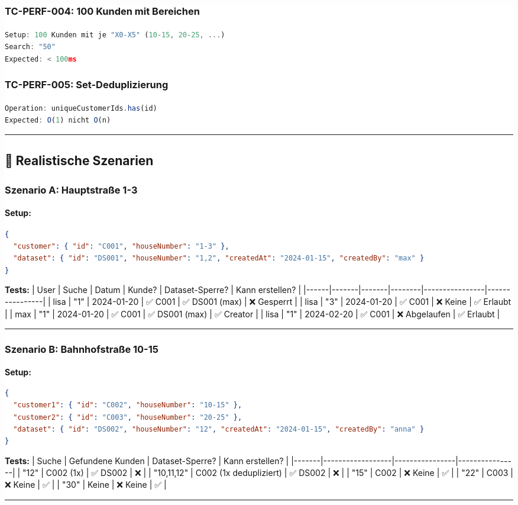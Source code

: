 ### TC-PERF-004: 100 Kunden mit Bereichen
```typescript
Setup: 100 Kunden mit je "X0-X5" (10-15, 20-25, ...)
Search: "50"
Expected: < 100ms
```

### TC-PERF-005: Set-Deduplizierung
```typescript
Operation: uniqueCustomerIds.has(id)
Expected: O(1) nicht O(n)
```

---

## 🎯 Realistische Szenarien

### Szenario A: Hauptstraße 1-3

**Setup:**
```json
{
  "customer": { "id": "C001", "houseNumber": "1-3" },
  "dataset": { "id": "DS001", "houseNumber": "1,2", "createdAt": "2024-01-15", "createdBy": "max" }
}
```

**Tests:**
| User | Suche | Datum | Kunde? | Dataset-Sperre? | Kann erstellen? |
|------|-------|-------|--------|----------------|----------------|
| lisa | "1" | 2024-01-20 | ✅ C001 | ✅ DS001 (max) | ❌ Gesperrt |
| lisa | "3" | 2024-01-20 | ✅ C001 | ❌ Keine | ✅ Erlaubt |
| max | "1" | 2024-01-20 | ✅ C001 | ✅ DS001 (max) | ✅ Creator |
| lisa | "1" | 2024-02-20 | ✅ C001 | ❌ Abgelaufen | ✅ Erlaubt |

---

### Szenario B: Bahnhofstraße 10-15

**Setup:**
```json
{
  "customer1": { "id": "C002", "houseNumber": "10-15" },
  "customer2": { "id": "C003", "houseNumber": "20-25" },
  "dataset": { "id": "DS002", "houseNumber": "12", "createdAt": "2024-01-15", "createdBy": "anna" }
}
```

**Tests:**
| Suche | Gefundene Kunden | Dataset-Sperre? | Kann erstellen? |
|-------|------------------|----------------|----------------|
| "12" | C002 (1x) | ✅ DS002 | ❌ |
| "10,11,12" | C002 (1x dedupliziert) | ✅ DS002 | ❌ |
| "15" | C002 | ❌ Keine | ✅ |
| "22" | C003 | ❌ Keine | ✅ |
| "30" | Keine | ❌ Keine | ✅ |

---